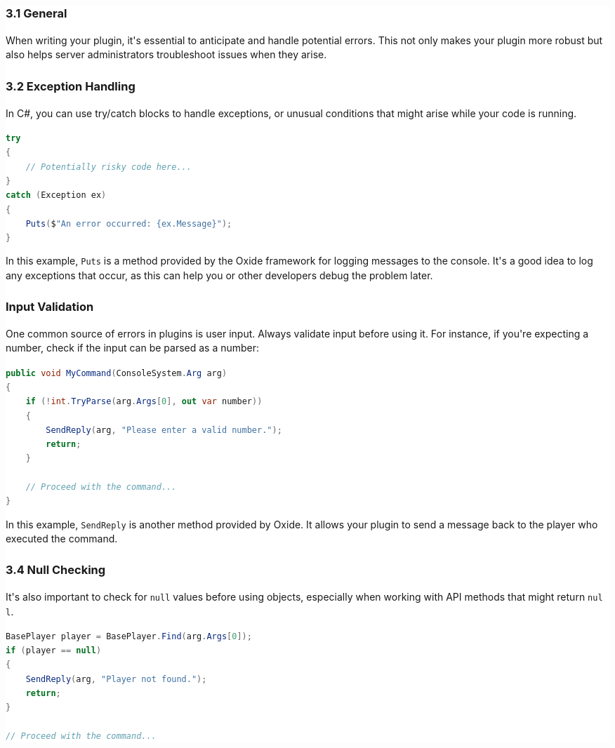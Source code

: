 ### 3.1 General

When writing your plugin, it's essential to anticipate and handle potential errors. This not only makes your plugin more robust but also helps server administrators troubleshoot issues when they arise.

### 3.2 Exception Handling

In C#, you can use try/catch blocks to handle exceptions, or unusual conditions that might arise while your code is running.

```csharp
try
{
    // Potentially risky code here...
}
catch (Exception ex)
{
    Puts($"An error occurred: {ex.Message}");
}
```

In this example, `Puts` is a method provided by the Oxide framework for logging messages to the console. It's a good idea to log any exceptions that occur, as this can help you or other developers debug the problem later.

### Input Validation

One common source of errors in plugins is user input. Always validate input before using it. For instance, if you're expecting a number, check if the input can be parsed as a number:

```csharp
public void MyCommand(ConsoleSystem.Arg arg)
{
    if (!int.TryParse(arg.Args[0], out var number))
    {
        SendReply(arg, "Please enter a valid number.");
        return;
    }

    // Proceed with the command...
}
```

In this example, `SendReply` is another method provided by Oxide. It allows your plugin to send a message back to the player who executed the command.

### 3.4 Null Checking

It's also important to check for `null` values before using objects, especially when working with API methods that might return `null`.

```csharp
BasePlayer player = BasePlayer.Find(arg.Args[0]);
if (player == null)
{
    SendReply(arg, "Player not found.");
    return;
}

// Proceed with the command...
```
